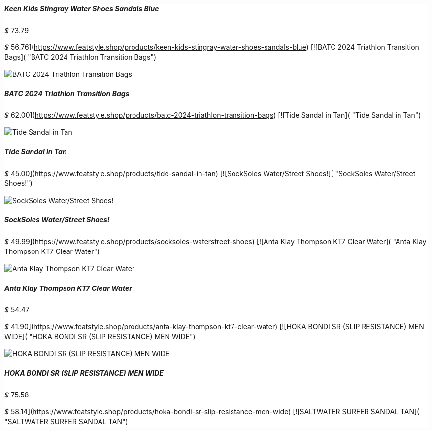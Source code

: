 ##### Keen Kids Stingray Water Shoes Sandals Blue

*$*
73.79

*$*
56.76](https://www.featstyle.shop/products/keen-kids-stingray-water-shoes-sandals-blue)
[![BATC 2024 Triathlon Transition Bags]( "BATC 2024 Triathlon Transition Bags")

![BATC 2024 Triathlon Transition Bags](https://www.featstyle.shop/image/batc-2024-triathlon-transition-bags_9fo9tc_300x.webp "BATC 2024 Triathlon Transition Bags")

##### BATC 2024 Triathlon Transition Bags

*$*
62.00](https://www.featstyle.shop/products/batc-2024-triathlon-transition-bags)
[![Tide Sandal in Tan]( "Tide Sandal in Tan")

![Tide Sandal in Tan](https://www.featstyle.shop/image/tide-sandal-in-tan_pTW7Uj_300x.webp "Tide Sandal in Tan")

##### Tide Sandal in Tan

*$*
45.00](https://www.featstyle.shop/products/tide-sandal-in-tan)
[![SockSoles Water/Street Shoes!]( "SockSoles Water/Street Shoes!")

![SockSoles Water/Street Shoes!](https://www.featstyle.shop/image/socksoles-waterstreet-shoes_Bfmpe5_300x.webp "SockSoles Water/Street Shoes!")

##### SockSoles Water/Street Shoes!

*$*
49.99](https://www.featstyle.shop/products/socksoles-waterstreet-shoes)
[![Anta Klay Thompson KT7 Clear Water]( "Anta Klay Thompson KT7 Clear Water")

![Anta Klay Thompson KT7 Clear Water](https://www.featstyle.shop/image/anta-klay-thompson-kt7-clear-water_8HgFIb_300x.webp "Anta Klay Thompson KT7 Clear Water")

##### Anta Klay Thompson KT7 Clear Water

*$*
54.47

*$*
41.90](https://www.featstyle.shop/products/anta-klay-thompson-kt7-clear-water)
[![HOKA BONDI SR (SLIP RESISTANCE) MEN WIDE]( "HOKA BONDI SR (SLIP RESISTANCE) MEN WIDE")

![HOKA BONDI SR (SLIP RESISTANCE) MEN WIDE](https://www.featstyle.shop/image/hoka-bondi-sr-slip-resistance-men-wide_ulomwv_300x.webp "HOKA BONDI SR (SLIP RESISTANCE) MEN WIDE")

##### HOKA BONDI SR (SLIP RESISTANCE) MEN WIDE

*$*
75.58

*$*
58.14](https://www.featstyle.shop/products/hoka-bondi-sr-slip-resistance-men-wide)
[![SALTWATER SURFER SANDAL TAN]( "SALTWATER SURFER SANDAL TAN")
